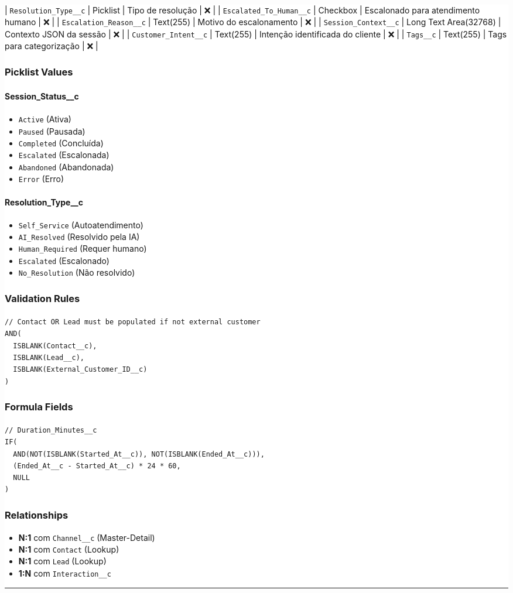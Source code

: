 | `Resolution_Type__c` | Picklist | Tipo de resolução | ❌ |
| `Escalated_To_Human__c` | Checkbox | Escalonado para atendimento humano | ❌ |
| `Escalation_Reason__c` | Text(255) | Motivo do escalonamento | ❌ |
| `Session_Context__c` | Long Text Area(32768) | Contexto JSON da sessão | ❌ |
| `Customer_Intent__c` | Text(255) | Intenção identificada do cliente | ❌ |
| `Tags__c` | Text(255) | Tags para categorização | ❌ |

### Picklist Values

#### Session_Status__c
- `Active` (Ativa)
- `Paused` (Pausada)
- `Completed` (Concluída)
- `Escalated` (Escalonada)
- `Abandoned` (Abandonada)
- `Error` (Erro)

#### Resolution_Type__c
- `Self_Service` (Autoatendimento)
- `AI_Resolved` (Resolvido pela IA)
- `Human_Required` (Requer humano)
- `Escalated` (Escalonado)
- `No_Resolution` (Não resolvido)

### Validation Rules
```apex
// Contact OR Lead must be populated if not external customer
AND(
  ISBLANK(Contact__c),
  ISBLANK(Lead__c),
  ISBLANK(External_Customer_ID__c)
)
```

### Formula Fields
```apex
// Duration_Minutes__c
IF(
  AND(NOT(ISBLANK(Started_At__c)), NOT(ISBLANK(Ended_At__c))),
  (Ended_At__c - Started_At__c) * 24 * 60,
  NULL
)
```

### Relationships
- **N:1** com `Channel__c` (Master-Detail)
- **N:1** com `Contact` (Lookup)
- **N:1** com `Lead` (Lookup)
- **1:N** com `Interaction__c`

---